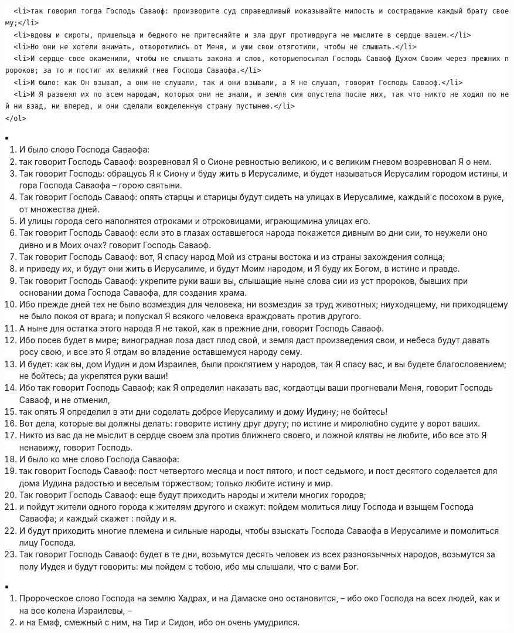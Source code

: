       <li>так говорил тогда Господь Саваоф: производите суд справедливый иоказывайте милость и сострадание каждый брату своему;</li>
      <li>вдовы и сироты, пришельца и бедного не притесняйте и зла друг противдруга не мыслите в сердце вашем.</li>
      <li>Но они не хотели внимать, отворотились от Меня, и уши свои отяготили, чтобы не слышать.</li>
      <li>И сердце свое окаменили, чтобы не слышать закона и слов, которыепосылал Господь Саваоф Духом Своим через прежних пророков; за то и постиг их великий гнев Господа Саваофа.</li>
      <li>И было: как Он взывал, а они не слушали, так и они взывали, а Я не слушал, говорит Господь Саваоф.</li>
      <li>И Я развеял их по всем народам, которых они не знали, и земля сия опустела после них, так что никто не ходил по ней ни взад, ни вперед, и они сделали вожделенную страну пустынею.</li>
    </ol>
  </li>
  <li>
    <ol>
      <li>И было слово Господа Саваофа:</li>
      <li>так говорит Господь Саваоф: возревновал Я о Сионе ревностью великою, и с великим гневом возревновал Я о нем.</li>
      <li>Так говорит Господь: обращусь Я к Сиону и буду жить в Иерусалиме, и будет называться Иерусалим городом истины, и гора Господа Саваофа – горою святыни.</li>
      <li>Так говорит Господь Саваоф: опять старцы и старицы будут сидеть на улицах в Иерусалиме, каждый с посохом в руке, от множества дней.</li>
      <li>И улицы города сего наполнятся отроками и отроковицами, играющимина улицах его.</li>
      <li>Так говорит Господь Саваоф: если это в глазах оставшегося народа покажется дивным во дни сии, то неужели оно дивно и в Моих очах? говорит Господь Саваоф.</li>
      <li>Так говорит Господь Саваоф: вот, Я спасу народ Мой из страны востока и из страны захождения солнца;</li>
      <li>и приведу их, и будут они жить в Иерусалиме, и будут Моим народом, и Я буду их Богом, в истине и правде.</li>
      <li>Так говорит Господь Саваоф: укрепите руки ваши вы, слышащие ныне слова сии из уст пророков, бывших при основании дома Господа Саваофа, для создания храма.</li>
      <li>Ибо прежде дней тех не было возмездия для человека, ни возмездия за труд животных; ниуходящему, ни приходящему не было покоя от врага; и попускал Я всякого человека враждовать против другого.</li>
      <li>А ныне для остатка этого народа Я не такой, как в прежние дни, говорит Господь Саваоф.</li>
      <li>Ибо посев будет в мире; виноградная лоза даст плод свой, и земля даст произведения свои, и небеса будут давать росу свою, и все это Я отдам во владение оставшемуся народу сему.</li>
      <li>И будет: как вы, дом Иудин и дом Израилев, были проклятием у народов, так Я спасу вас, и вы будете благословением; не бойтесь; да укрепятся руки ваши!</li>
      <li>Ибо так говорит Господь Саваоф; как Я определил наказать вас, когдаотцы ваши прогневали Меня, говорит Господь Саваоф, и не отменил,</li>
      <li>так опять Я определил в эти дни соделать доброе Иерусалиму и дому Иудину; не бойтесь!</li>
      <li>Вот дела, которые вы должны делать: говорите истину друг другу; по истине и миролюбно судите у ворот ваших.</li>
      <li>Никто из вас да не мыслит в сердце своем зла против ближнего своего, и ложной клятвы не любите, ибо все это Я ненавижу, говорит Господь.</li>
      <li>И было ко мне слово Господа Саваофа:</li>
      <li>так говорит Господь Саваоф: пост четвертого месяца и пост пятого, и пост седьмого, и пост десятого соделается для дома Иудина радостью и веселым торжеством; только любите истину и мир.</li>
      <li>Так говорит Господь Саваоф: еще будут приходить народы и жители многих городов;</li>
      <li>и пойдут жители одного города к жителям другого и скажут: пойдем молиться лицу Господа и взыщем Господа Саваофа; и каждый скажет : пойду и я.</li>
      <li>И будут приходить многие племена и сильные народы, чтобы взыскать Господа Саваофа в Иерусалиме и помолиться лицу Господа.</li>
      <li>Так говорит Господь Саваоф: будет в те дни, возьмутся десять человек из всех разноязычных народов, возьмутся за полу Иудея и будут говорить: мы пойдем с тобою, ибо мы слышали, что с вами Бог.</li>
    </ol>
  </li>
  <li>
    <ol>
      <li>Пророческое слово Господа на землю Хадрах, и на Дамаске оно остановится, – ибо око Господа на всех людей, как и на все колена Израилевы, –</li>
      <li>и на Емаф, смежный с ним, на Тир и Сидон, ибо он очень умудрился.</li>
